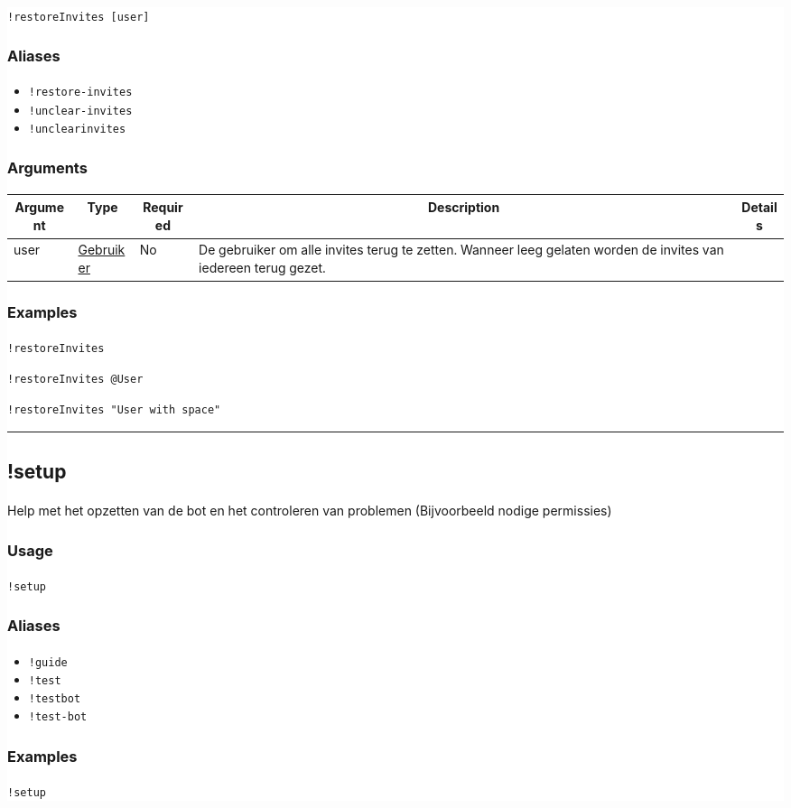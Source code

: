 ```text
!restoreInvites [user]
```

### Aliases

- `!restore-invites`
- `!unclear-invites`
- `!unclearinvites`

### Arguments

| Argument | Type                    | Required | Description                                                                                                    | Details |
| -------- | ----------------------- | -------- | -------------------------------------------------------------------------------------------------------------- | ------- |
| user     | [Gebruiker](#Gebruiker) | No       | De gebruiker om alle invites terug te zetten. Wanneer leeg gelaten worden de invites van iedereen terug gezet. |         |

### Examples

```text
!restoreInvites
```

```text
!restoreInvites @User
```

```text
!restoreInvites "User with space"
```

<a name='setup'></a>

---

## !setup

Help met het opzetten van de bot en het controleren van problemen (Bijvoorbeeld nodige permissies)

### Usage

```text
!setup
```

### Aliases

- `!guide`
- `!test`
- `!testbot`
- `!test-bot`

### Examples

```text
!setup
```
